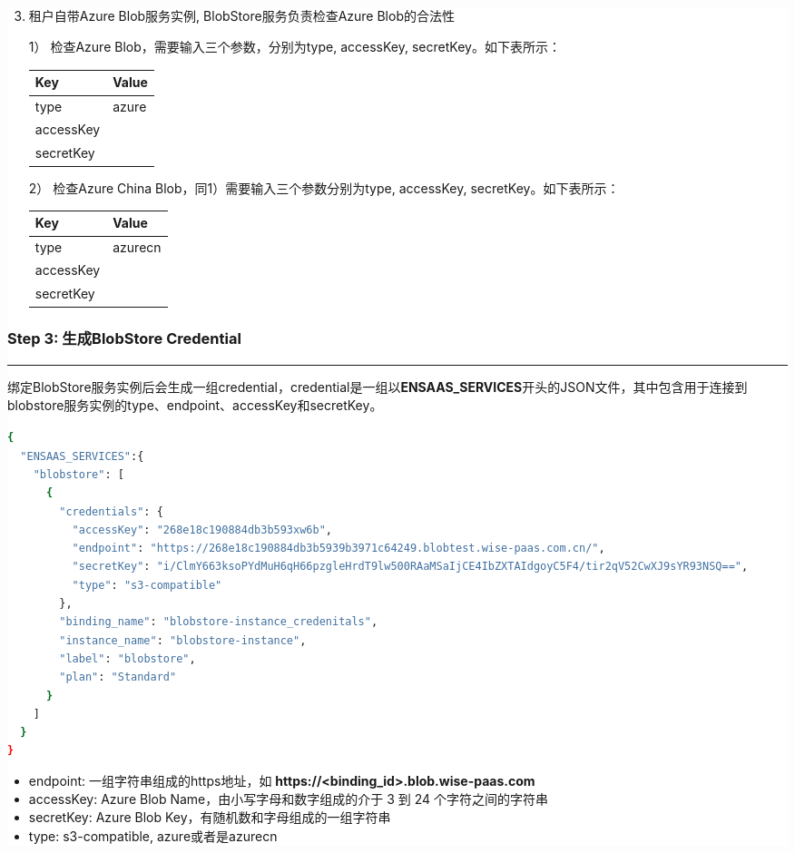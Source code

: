 3. 租户自带Azure Blob服务实例, BlobStore服务负责检查Azure Blob的合法性

   1） 检查Azure Blob，需要输入三个参数，分别为type, accessKey, secretKey。如下表所示：

   | **Key**   | **Value**         |
   | --------- | ----------------- |
   | type      | azure             |
   | accessKey | <Azure Blob Name> |
   | secretKey | <Azure Blob Key>  |

   2） 检查Azure China Blob，同1）需要输入三个参数分别为type, accessKey, secretKey。如下表所示：

   | **Key**   | **Value**         |
   | --------- | ----------------- |
   | type      | azurecn           |
   | accessKey | <Azure Blob Name> |
   | secretKey | <Azure Blob Key>  |

### Step 3: 生成BlobStore Credential
-------------------------------------------------------------
绑定BlobStore服务实例后会生成一组credential，credential是一组以**ENSAAS_SERVICES**开头的JSON文件，其中包含用于连接到blobstore服务实例的type、endpoint、accessKey和secretKey。

~~~bash
{
  "ENSAAS_SERVICES":{
    "blobstore": [
      {
	    "credentials": {
	      "accessKey": "268e18c190884db3b593xw6b",
		  "endpoint": "https://268e18c190884db3b5939b3971c64249.blobtest.wise-paas.com.cn/",
		  "secretKey": "i/ClmY663ksoPYdMuH6qH66pzgleHrdT9lw500RAaMSaIjCE4IbZXTAIdgoyC5F4/tir2qV52CwXJ9sYR93NSQ==",
		  "type": "s3-compatible"
	    },
	    "binding_name": "blobstore-instance_credenitals",
	    "instance_name": "blobstore-instance",
	    "label": "blobstore",
	    "plan": "Standard"
      }
    ]
  }
}
~~~

* endpoint: 一组字符串组成的https地址，如 **https://<binding_id>.blob.wise-paas.com**
* accessKey: Azure Blob Name，由小写字母和数字组成的介于 3 到 24 个字符之间的字符串
* secretKey:  Azure Blob Key，有随机数和字母组成的一组字符串
* type: s3-compatible, azure或者是azurecn
